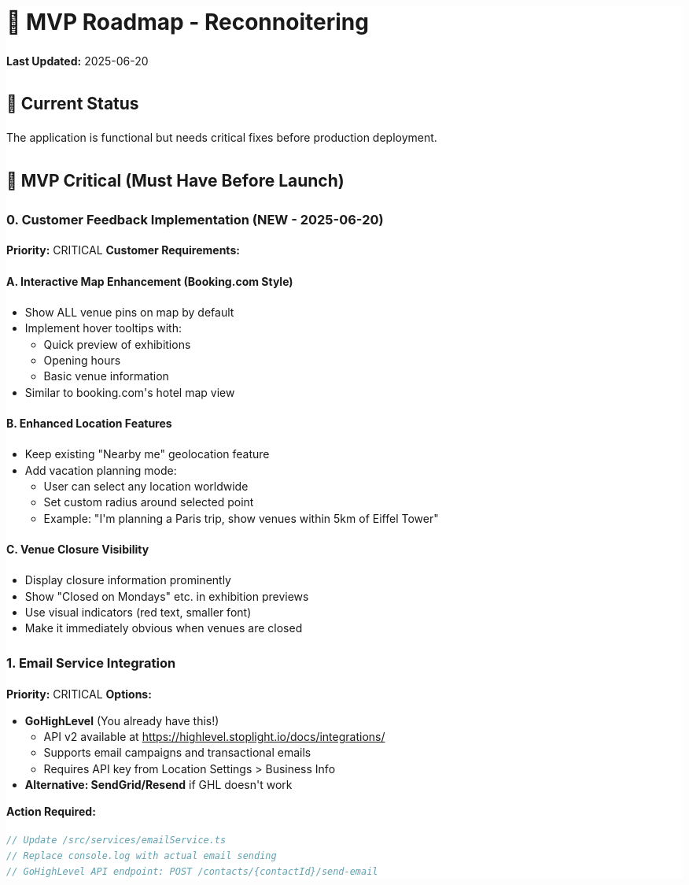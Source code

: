 # 🚀 MVP Roadmap - Reconnoitering

**Last Updated:** 2025-06-20

## 🎯 Current Status
The application is functional but needs critical fixes before production deployment.

## 🔴 MVP Critical (Must Have Before Launch)

### 0. Customer Feedback Implementation (NEW - 2025-06-20)
**Priority:** CRITICAL
**Customer Requirements:**

#### A. Interactive Map Enhancement (Booking.com Style)
- Show ALL venue pins on map by default
- Implement hover tooltips with:
  - Quick preview of exhibitions
  - Opening hours
  - Basic venue information
- Similar to booking.com's hotel map view

#### B. Enhanced Location Features
- Keep existing "Nearby me" geolocation feature
- Add vacation planning mode:
  - User can select any location worldwide
  - Set custom radius around selected point
  - Example: "I'm planning a Paris trip, show venues within 5km of Eiffel Tower"

#### C. Venue Closure Visibility
- Display closure information prominently
- Show "Closed on Mondays" etc. in exhibition previews
- Use visual indicators (red text, smaller font)
- Make it immediately obvious when venues are closed

### 1. Email Service Integration
**Priority:** CRITICAL
**Options:**
- **GoHighLevel** (You already have this!)
  - API v2 available at https://highlevel.stoplight.io/docs/integrations/
  - Supports email campaigns and transactional emails
  - Requires API key from Location Settings > Business Info
- **Alternative: SendGrid/Resend** if GHL doesn't work

**Action Required:**
```javascript
// Update /src/services/emailService.ts
// Replace console.log with actual email sending
// GoHighLevel API endpoint: POST /contacts/{contactId}/send-email
```
